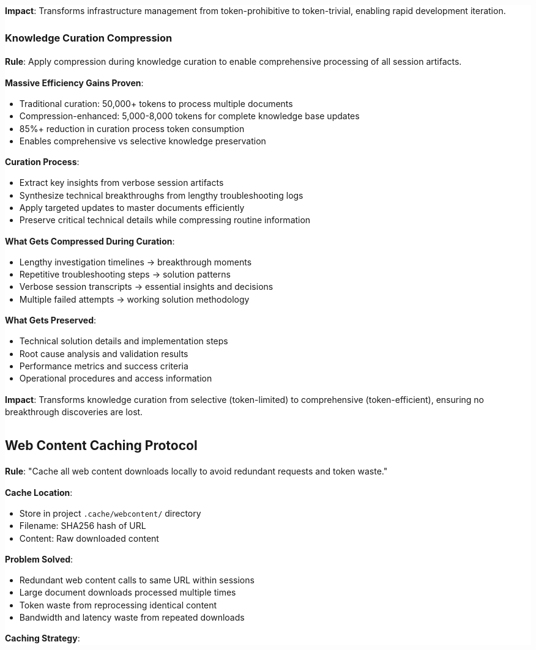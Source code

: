 **Impact**: Transforms infrastructure management from token-prohibitive to token-trivial, enabling rapid development iteration.

### Knowledge Curation Compression

**Rule**: Apply compression during knowledge curation to enable comprehensive processing of all session artifacts.

**Massive Efficiency Gains Proven**:

- Traditional curation: 50,000+ tokens to process multiple documents
- Compression-enhanced: 5,000-8,000 tokens for complete knowledge base updates
- 85%+ reduction in curation process token consumption
- Enables comprehensive vs selective knowledge preservation

**Curation Process**:

- Extract key insights from verbose session artifacts
- Synthesize technical breakthroughs from lengthy troubleshooting logs
- Apply targeted updates to master documents efficiently
- Preserve critical technical details while compressing routine information

**What Gets Compressed During Curation**:

- Lengthy investigation timelines → breakthrough moments
- Repetitive troubleshooting steps → solution patterns
- Verbose session transcripts → essential insights and decisions
- Multiple failed attempts → working solution methodology

**What Gets Preserved**:

- Technical solution details and implementation steps
- Root cause analysis and validation results
- Performance metrics and success criteria
- Operational procedures and access information

**Impact**: Transforms knowledge curation from selective (token-limited) to comprehensive (token-efficient), ensuring no breakthrough discoveries are lost.

## Web Content Caching Protocol

**Rule**: "Cache all web content downloads locally to avoid redundant requests and token waste."

**Cache Location**:

- Store in project `.cache/webcontent/` directory
- Filename: SHA256 hash of URL
- Content: Raw downloaded content

**Problem Solved**:

- Redundant web content calls to same URL within sessions
- Large document downloads processed multiple times
- Token waste from reprocessing identical content
- Bandwidth and latency waste from repeated downloads

**Caching Strategy**:
